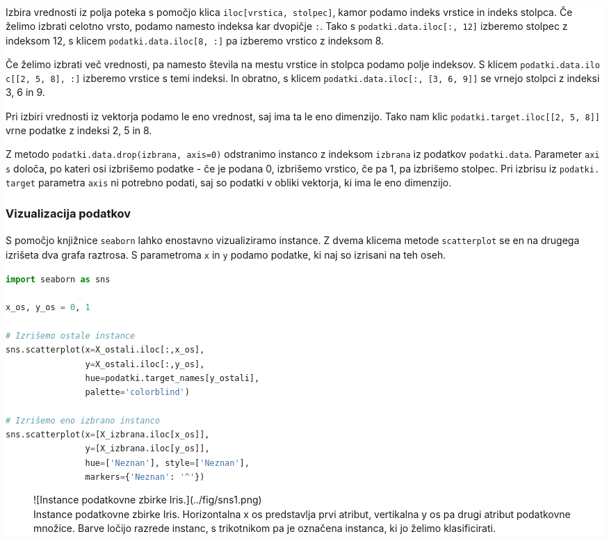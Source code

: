 Izbira vrednosti iz polja poteka s pomočjo klica `iloc[vrstica, stolpec]`, kamor podamo indeks vrstice in indeks stolpca. Če želimo izbrati celotno vrsto, podamo namesto indeksa kar dvopičje `:`. Tako s `podatki.data.iloc[:, 12]` izberemo stolpec z indeksom 12, s klicem `podatki.data.iloc[8, :]` pa izberemo vrstico z indeksom 8.

Če želimo izbrati več vrednosti, pa namesto števila na mestu vrstice in stolpca podamo polje indeksov. S klicem `podatki.data.iloc[[2, 5, 8], :]` izberemo vrstice s temi indeksi. In obratno, s klicem `podatki.data.iloc[:, [3, 6, 9]]` se vrnejo stolpci z indeksi 3, 6 in 9.

Pri izbiri vrednosti iz vektorja podamo le eno vrednost, saj ima ta le eno dimenzijo. Tako nam klic `podatki.target.iloc[[2, 5, 8]]` vrne podatke z indeksi 2, 5 in 8.

Z metodo `podatki.data.drop(izbrana, axis=0)` odstranimo instanco z indeksom `izbrana` iz podatkov `podatki.data`. Parameter `axis` določa, po kateri osi izbrišemo podatke - če je podana 0, izbrišemo vrstico, če pa 1, pa izbrišemo stolpec. Pri izbrisu iz `podatki.target` parametra `axis` ni potrebno podati, saj so podatki v obliki vektorja, ki ima le eno dimenzijo.

### Vizualizacija podatkov

S pomočjo knjižnice `seaborn` lahko enostavno vizualiziramo instance. Z dvema klicema metode `scatterplot` se en na drugega izrišeta dva grafa raztrosa. S parametroma `x` in `y` podamo podatke, ki naj so izrisani na teh oseh.

```py
import seaborn as sns

x_os, y_os = 0, 1

# Izrišemo ostale instance
sns.scatterplot(x=X_ostali.iloc[:,x_os],
                y=X_ostali.iloc[:,y_os],
                hue=podatki.target_names[y_ostali],
                palette='colorblind')
                
# Izrišemo eno izbrano instanco
sns.scatterplot(x=[X_izbrana.iloc[x_os]],
                y=[X_izbrana.iloc[y_os]],
                hue=['Neznan'], style=['Neznan'],
                markers={'Neznan': '^'})
```
<div class="result" markdown>
<figure markdown>
  ![Instance podatkovne zbirke Iris.](../fig/sns1.png)
  <figcaption>Instance podatkovne zbirke Iris. Horizontalna x os predstavlja prvi atribut, vertikalna y os pa drugi atribut podatkovne množice. Barve ločijo razrede instanc, s trikotnikom pa je označena instanca, ki jo želimo klasificirati.</figcaption>
</figure>
</div>


[^1]: Aggarwal, C.C., Hinneburg, A. and Keim, D.A., 2001, January. On the surprising behavior of distance metrics in high dimensional space. In International conference on database theory (pp. 420-434). Springer, Berlin, Heidelberg.
[^2]: Aha, D.W., Kibler, D. and Albert, M.K., 1991. Instance-based learning algorithms. Machine learning, 6(1), pp.37-66.
[^3]: Goldberger, J., Hinton, G.E., Roweis, S. and Salakhutdinov, R.R., 2004. Neighbourhood components analysis. Advances in neural information processing systems, 17.